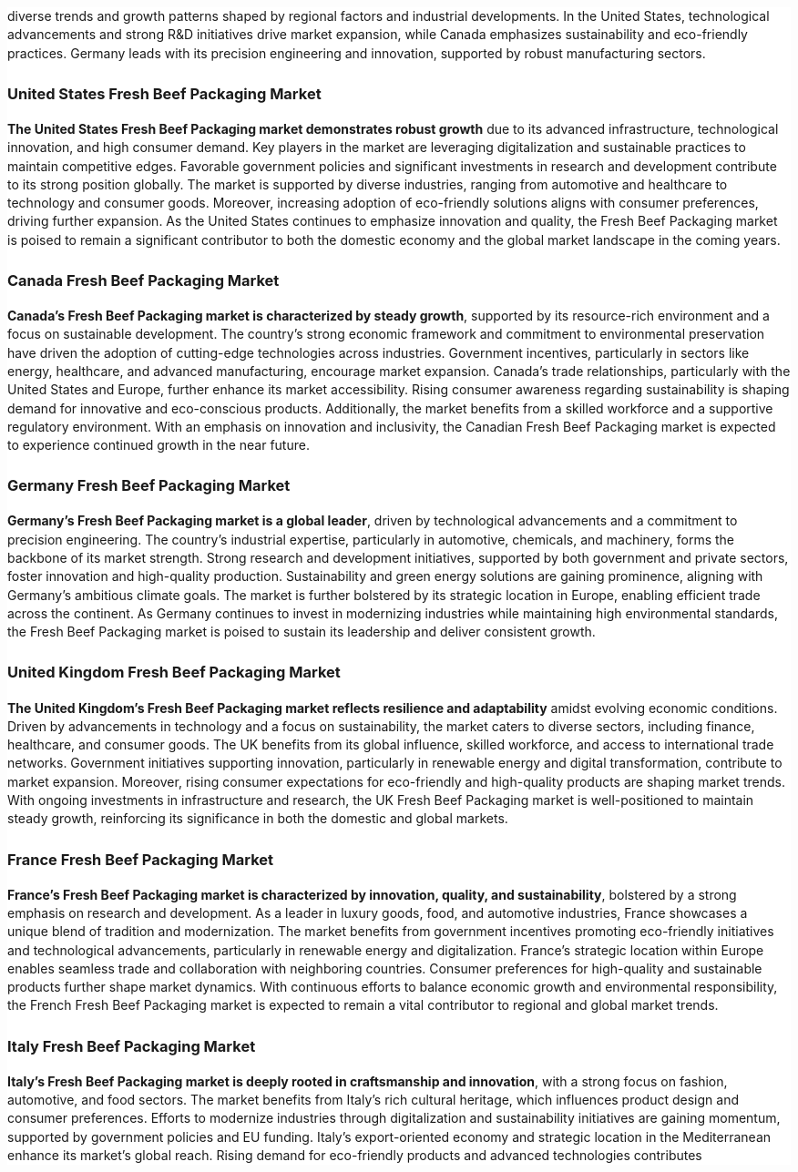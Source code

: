 diverse trends and growth patterns shaped by regional factors and industrial developments. In the United States, technological advancements and strong R&amp;D initiatives drive market expansion, while Canada emphasizes sustainability and eco-friendly practices. Germany leads with its precision engineering and innovation, supported by robust manufacturing sectors.</span></em></p></blockquote><h3><strong>United States Fresh Beef Packaging Market</strong></h3><p><strong>The United States Fresh Beef Packaging market demonstrates robust growth</strong> due to its advanced infrastructure, technological innovation, and high consumer demand. Key players in the market are leveraging digitalization and sustainable practices to maintain competitive edges. Favorable government policies and significant investments in research and development contribute to its strong position globally. The market is supported by diverse industries, ranging from automotive and healthcare to technology and consumer goods. Moreover, increasing adoption of eco-friendly solutions aligns with consumer preferences, driving further expansion. As the United States continues to emphasize innovation and quality, the Fresh Beef Packaging market is poised to remain a significant contributor to both the domestic economy and the global market landscape in the coming years.</p><h3><strong>Canada Fresh Beef Packaging Market</strong></h3><p><strong>Canada&rsquo;s Fresh Beef Packaging market is characterized by steady growth</strong>, supported by its resource-rich environment and a focus on sustainable development. The country&rsquo;s strong economic framework and commitment to environmental preservation have driven the adoption of cutting-edge technologies across industries. Government incentives, particularly in sectors like energy, healthcare, and advanced manufacturing, encourage market expansion. Canada&rsquo;s trade relationships, particularly with the United States and Europe, further enhance its market accessibility. Rising consumer awareness regarding sustainability is shaping demand for innovative and eco-conscious products. Additionally, the market benefits from a skilled workforce and a supportive regulatory environment. With an emphasis on innovation and inclusivity, the Canadian Fresh Beef Packaging market is expected to experience continued growth in the near future.</p><h3><strong>Germany Fresh Beef Packaging Market</strong></h3><p><strong>Germany&rsquo;s Fresh Beef Packaging market is a global leader</strong>, driven by technological advancements and a commitment to precision engineering. The country&rsquo;s industrial expertise, particularly in automotive, chemicals, and machinery, forms the backbone of its market strength. Strong research and development initiatives, supported by both government and private sectors, foster innovation and high-quality production. Sustainability and green energy solutions are gaining prominence, aligning with Germany&rsquo;s ambitious climate goals. The market is further bolstered by its strategic location in Europe, enabling efficient trade across the continent. As Germany continues to invest in modernizing industries while maintaining high environmental standards, the Fresh Beef Packaging market is poised to sustain its leadership and deliver consistent growth.</p><h3><strong>United Kingdom Fresh Beef Packaging Market</strong></h3><p><strong>The United Kingdom&rsquo;s Fresh Beef Packaging market reflects resilience and adaptability</strong> amidst evolving economic conditions. Driven by advancements in technology and a focus on sustainability, the market caters to diverse sectors, including finance, healthcare, and consumer goods. The UK benefits from its global influence, skilled workforce, and access to international trade networks. Government initiatives supporting innovation, particularly in renewable energy and digital transformation, contribute to market expansion. Moreover, rising consumer expectations for eco-friendly and high-quality products are shaping market trends. With ongoing investments in infrastructure and research, the UK Fresh Beef Packaging market is well-positioned to maintain steady growth, reinforcing its significance in both the domestic and global markets.</p><h3><strong>France Fresh Beef Packaging Market</strong></h3><p><strong>France&rsquo;s Fresh Beef Packaging market is characterized by innovation, quality, and sustainability</strong>, bolstered by a strong emphasis on research and development. As a leader in luxury goods, food, and automotive industries, France showcases a unique blend of tradition and modernization. The market benefits from government incentives promoting eco-friendly initiatives and technological advancements, particularly in renewable energy and digitalization. France&rsquo;s strategic location within Europe enables seamless trade and collaboration with neighboring countries. Consumer preferences for high-quality and sustainable products further shape market dynamics. With continuous efforts to balance economic growth and environmental responsibility, the French Fresh Beef Packaging market is expected to remain a vital contributor to regional and global market trends.</p><h3><strong>Italy Fresh Beef Packaging Market</strong></h3><p><strong>Italy&rsquo;s Fresh Beef Packaging market is deeply rooted in craftsmanship and innovation</strong>, with a strong focus on fashion, automotive, and food sectors. The market benefits from Italy&rsquo;s rich cultural heritage, which influences product design and consumer preferences. Efforts to modernize industries through digitalization and sustainability initiatives are gaining momentum, supported by government policies and EU funding. Italy&rsquo;s export-oriented economy and strategic location in the Mediterranean enhance its market&rsquo;s global reach. Rising demand for eco-friendly products and advanced technologies contributes